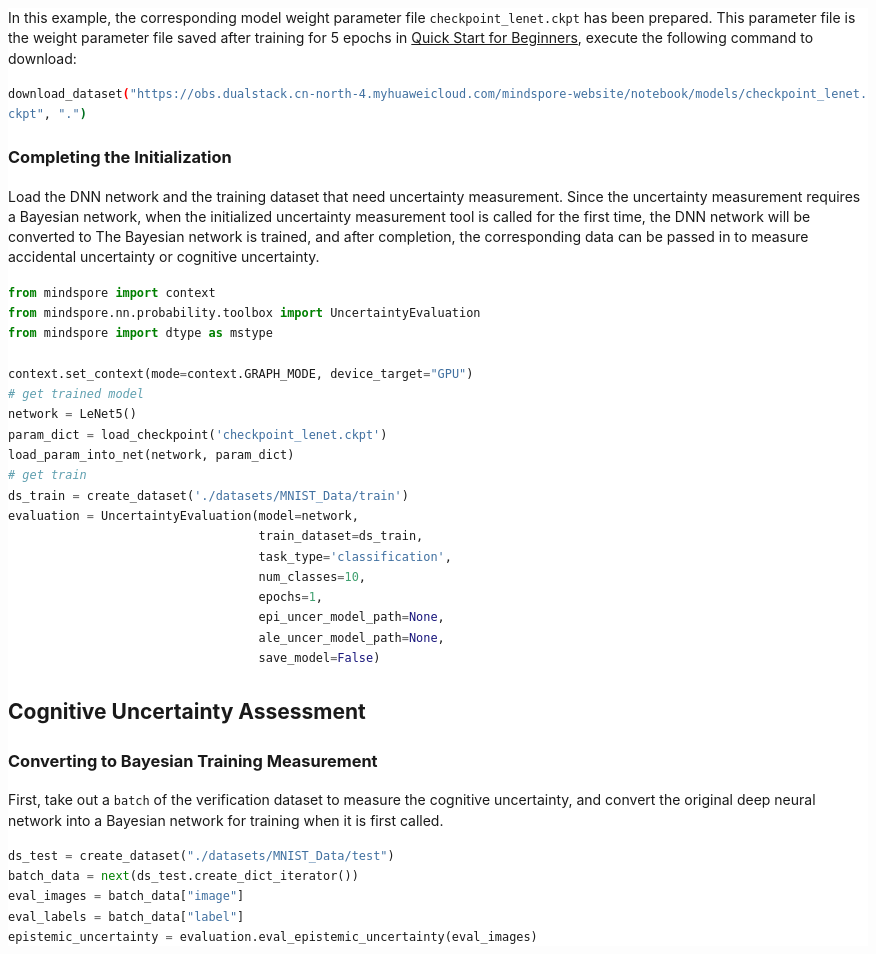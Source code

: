 In this example, the corresponding model weight parameter file `checkpoint_lenet.ckpt` has been prepared. This parameter file is the weight parameter file saved after training for 5 epochs in [Quick Start for Beginners](https://www.mindspore.cn/tutorials/en/r1.7/beginner/quick_start.html), execute the following command to download:

```bash
download_dataset("https://obs.dualstack.cn-north-4.myhuaweicloud.com/mindspore-website/notebook/models/checkpoint_lenet.ckpt", ".")
```

### Completing the Initialization

Load the DNN network and the training dataset that need uncertainty measurement. Since the uncertainty measurement requires a Bayesian network, when the initialized uncertainty measurement tool is called for the first time, the DNN network will be converted to The Bayesian network is trained, and after completion, the corresponding data can be passed in to measure accidental uncertainty or cognitive uncertainty.

```python
from mindspore import context
from mindspore.nn.probability.toolbox import UncertaintyEvaluation
from mindspore import dtype as mstype

context.set_context(mode=context.GRAPH_MODE, device_target="GPU")
# get trained model
network = LeNet5()
param_dict = load_checkpoint('checkpoint_lenet.ckpt')
load_param_into_net(network, param_dict)
# get train
ds_train = create_dataset('./datasets/MNIST_Data/train')
evaluation = UncertaintyEvaluation(model=network,
                                   train_dataset=ds_train,
                                   task_type='classification',
                                   num_classes=10,
                                   epochs=1,
                                   epi_uncer_model_path=None,
                                   ale_uncer_model_path=None,
                                   save_model=False)
```

## Cognitive Uncertainty Assessment

### Converting to Bayesian Training Measurement

First, take out a `batch` of the verification dataset to measure the cognitive uncertainty, and convert the original deep neural network into a Bayesian network for training when it is first called.

```python
ds_test = create_dataset("./datasets/MNIST_Data/test")
batch_data = next(ds_test.create_dict_iterator())
eval_images = batch_data["image"]
eval_labels = batch_data["label"]
epistemic_uncertainty = evaluation.eval_epistemic_uncertainty(eval_images)
```

